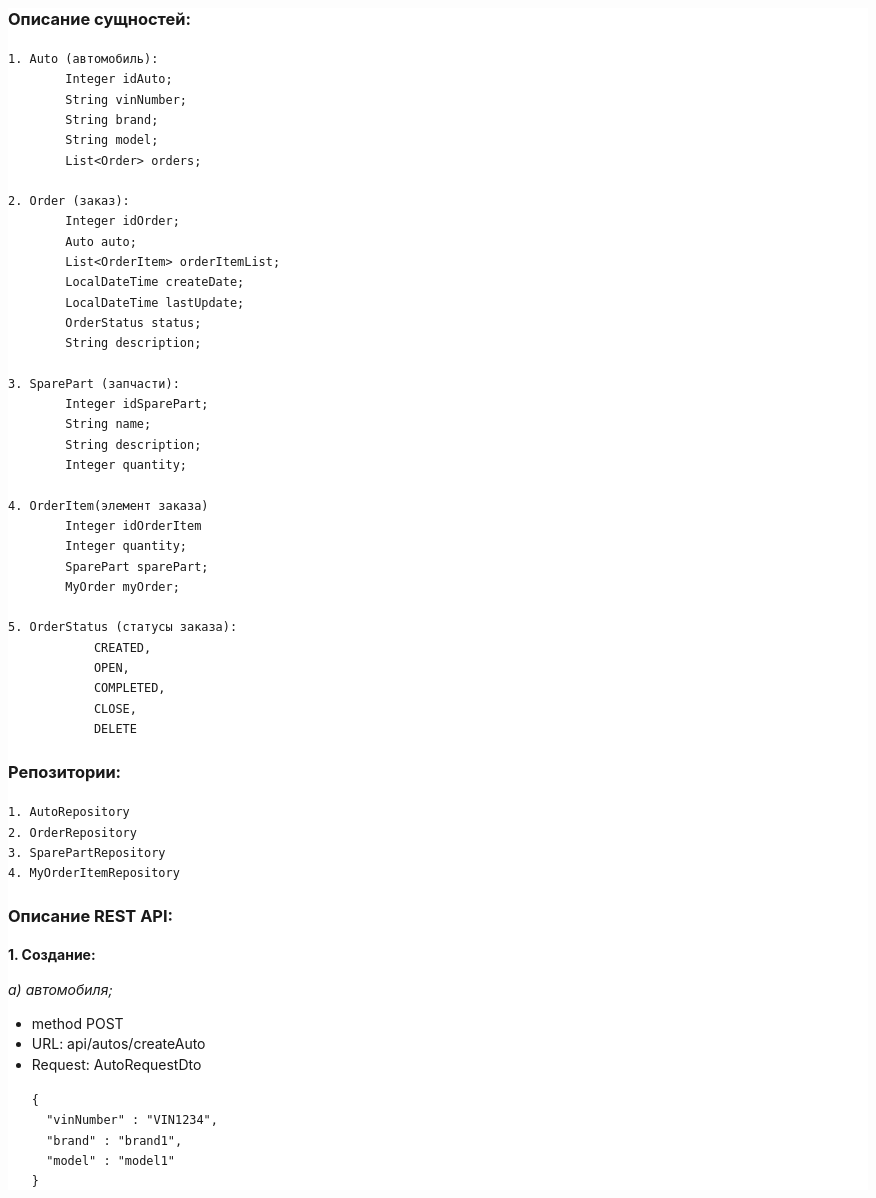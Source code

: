 ### Описание сущностей:
    1. Auto (автомобиль):
            Integer idAuto;
            String vinNumber;
            String brand;
            String model;
            List<Order> orders;

    2. Order (заказ):
            Integer idOrder;
            Auto auto;
            List<OrderItem> orderItemList;
            LocalDateTime createDate;
            LocalDateTime lastUpdate;
            OrderStatus status;
            String description;   

    3. SparePart (запчасти):
            Integer idSparePart;
            String name;
            String description;
            Integer quantity;
    
    4. OrderItem(элемент заказа)
            Integer idOrderItem
            Integer quantity;
            SparePart sparePart;
            MyOrder myOrder;

    5. OrderStatus (статусы заказа):
                CREATED,
                OPEN,
                COMPLETED,
                CLOSE,
                DELETE

### Репозитории:
    1. AutoRepository
    2. OrderRepository
    3. SparePartRepository
    4. MyOrderItemRepository

### Описание REST API:
**1. Создание:**  

*a) автомобиля;*  
  - method POST
  - URL: api/autos/createAuto
  - Request: AutoRequestDto
      ```
      {
        "vinNumber" : "VIN1234",
        "brand" : "brand1",
        "model" : "model1"
      }
      ```
  